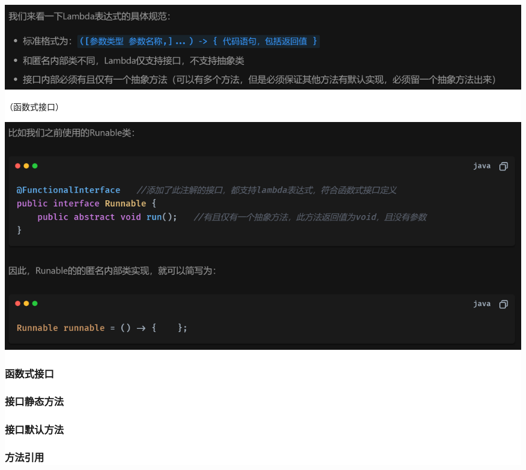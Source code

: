 ![image-20240124161329491](JavaSE/image-20240124161329491.png)

（函数式接口）

![image-20240124161529257](JavaSE/image-20240124161529257.png)

### 函数式接口

### 接口静态方法

### 接口默认方法

### 方法引用
